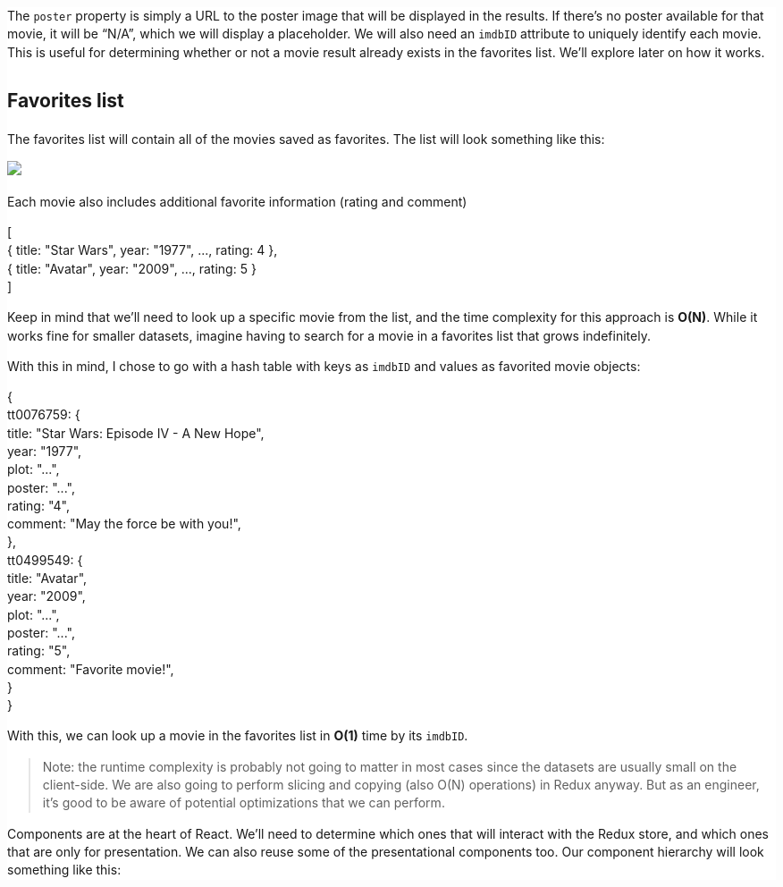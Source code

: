 The `poster` property is simply a URL to the poster image that will be displayed in the results. If there’s no poster available for that movie, it will be “N/A”, which we will display a placeholder. We will also need an `imdbID` attribute to uniquely identify each movie. This is useful for determining whether or not a movie result already exists in the favorites list. We’ll explore later on how it works.

## Favorites list

The favorites list will contain all of the movies saved as favorites. The list will look something like this:

![](https://miro.medium.com/max/1400/1*K3aTdmMg7NSQv-XD1ngE1Q.png)

Each movie also includes additional favorite information (rating and comment)

\[  
 { title: "Star Wars", year: "1977", ..., rating: 4 },  
 { title: "Avatar", year: "2009", ..., rating: 5 }  
\]

Keep in mind that we’ll need to look up a specific movie from the list, and the time complexity for this approach is **O(N)**. While it works fine for smaller datasets, imagine having to search for a movie in a favorites list that grows indefinitely.

With this in mind, I chose to go with a hash table with keys as `imdbID` and values as favorited movie objects:

{  
 tt0076759: {  
 title: "Star Wars: Episode IV - A New Hope",  
 year: "1977",  
 plot: "...",  
 poster: "...",  
 rating: "4",  
 comment: "May the force be with you!",  
 },  
 tt0499549: {  
 title: "Avatar",  
 year: "2009",  
 plot: "...",  
 poster: "...",  
 rating: "5",  
 comment: "Favorite movie!",  
 }  
}

With this, we can look up a movie in the favorites list in **O(1)** time by its `imdbID`.

> Note: the runtime complexity is probably not going to matter in most cases since the datasets are usually small on the client-side. We are also going to perform slicing and copying (also O(N) operations) in Redux anyway. But as an engineer, it’s good to be aware of potential optimizations that we can perform.

Components are at the heart of React. We’ll need to determine which ones that will interact with the Redux store, and which ones that are only for presentation. We can also reuse some of the presentational components too. Our component hierarchy will look something like this:
